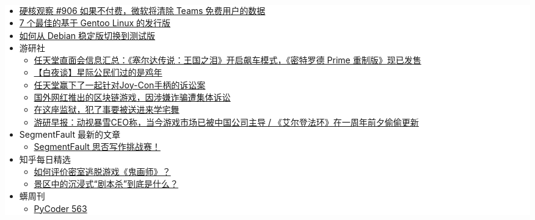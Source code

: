   - [硬核观察 #906 如果不付费，微软将清除 Teams 免费用户的数据](https://linux.cn/article-15522-1.html?utm_source=rss&utm_medium=rss)
  - [7 个最佳的基于 Gentoo Linux 的发行版](https://linux.cn/article-15521-1.html?utm_source=rss&utm_medium=rss)
  - [如何从 Debian 稳定版切换到测试版](https://linux.cn/article-15520-1.html?utm_source=rss&utm_medium=rss)
- 游研社
  - [任天堂直面会信息汇总：《塞尔达传说：王国之泪》开启飙车模式，《密特罗德 Prime 重制版》现已发售](https://www.yystv.cn/p/10443)
  - [【白夜谈】星际公民们过的是鸡年](https://www.yystv.cn/p/10438)
  - [​任天堂赢下了一起针对Joy-Con手柄的诉讼案](https://www.yystv.cn/p/10440)
  - [国外网红推出的区块链游戏，因涉嫌诈骗遭集体诉讼](https://www.yystv.cn/p/10441)
  - [在这座监狱，犯了事要被送进来学宅舞](https://www.yystv.cn/p/10437)
  - [游研早报：动视暴雪CEO称，当今游戏市场已被中国公司主导 / 《艾尔登法环》在一周年前夕偷偷更新](https://www.yystv.cn/p/10436)
- SegmentFault 最新的文章
  - [SegmentFault 思否写作挑战赛！](https://segmentfault.com/a/1190000043397696)
- 知乎每日精选
  - [如何评价密室逃脱游戏《鬼画师》？](http://www.zhihu.com/question/576663604/answer/2882668454?utm_campaign=rss&utm_medium=rss&utm_source=rss&utm_content=title)
  - [景区中的沉浸式“剧本杀”到底是什么？](http://www.zhihu.com/question/582176803/answer/2881624655?utm_campaign=rss&utm_medium=rss&utm_source=rss&utm_content=title)
- 蠎周刊
  - [PyCoder 563](https://weekly.pychina.org/issue/issue-563.html)
